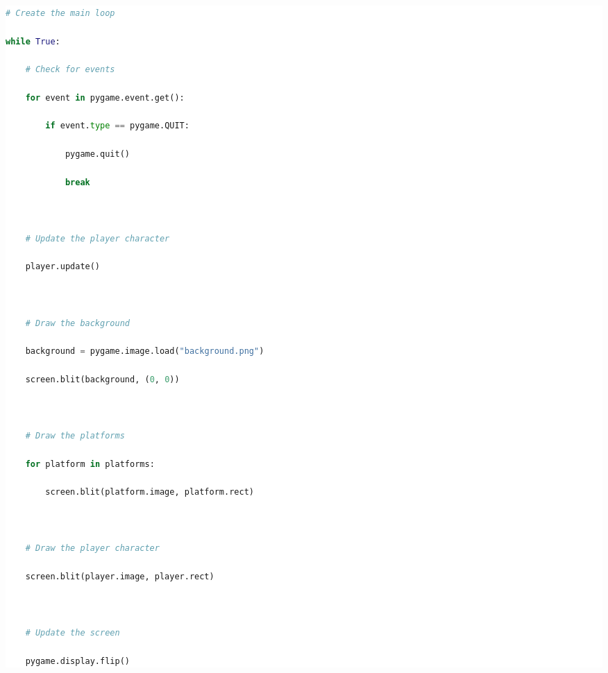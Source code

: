 ```python
# Create the main loop

while True:

    # Check for events

    for event in pygame.event.get():

        if event.type == pygame.QUIT:

            pygame.quit()

            break



    # Update the player character

    player.update()



    # Draw the background

    background = pygame.image.load("background.png")

    screen.blit(background, (0, 0))



    # Draw the platforms

    for platform in platforms:

        screen.blit(platform.image, platform.rect)



    # Draw the player character

    screen.blit(player.image, player.rect)



    # Update the screen

    pygame.display.flip()

```


